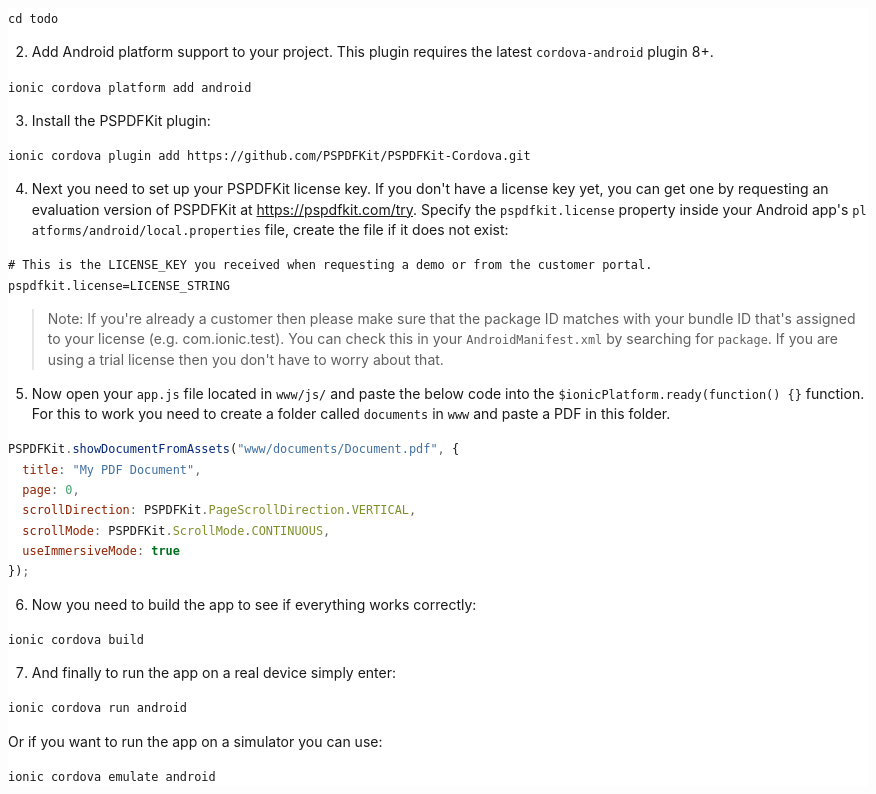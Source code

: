 ```shell
cd todo
```

2. Add Android platform support to your project. This plugin requires the latest `cordova-android` plugin 8+.

```shell
ionic cordova platform add android
```

3. Install the PSPDFKit plugin:

```shell
ionic cordova plugin add https://github.com/PSPDFKit/PSPDFKit-Cordova.git
```

4. Next you need to set up your PSPDFKit license key. If you don't have a license key yet, you can get one by requesting an evaluation version of PSPDFKit at https://pspdfkit.com/try. Specify the `pspdfkit.license` property inside your Android app's `platforms/android/local.properties` file, create the file if it does not exist:

```properties
# This is the LICENSE_KEY you received when requesting a demo or from the customer portal.
pspdfkit.license=LICENSE_STRING
```

> Note: If you're already a customer then please make sure that the package ID matches with your bundle ID that's assigned to your license (e.g. com.ionic.test). You can check this in your `AndroidManifest.xml` by searching for `package`. If you are using a trial license then you don't have to worry about that.

5. Now open your `app.js` file located in `www/js/` and paste the below code into the `$ionicPlatform.ready(function() {}` function. For this to work you need to create a folder called `documents` in `www` and paste a PDF in this folder.

```javascript
PSPDFKit.showDocumentFromAssets("www/documents/Document.pdf", {
  title: "My PDF Document",
  page: 0,
  scrollDirection: PSPDFKit.PageScrollDirection.VERTICAL,
  scrollMode: PSPDFKit.ScrollMode.CONTINUOUS,
  useImmersiveMode: true
});
```

6. Now you need to build the app to see if everything works correctly:

```shell
ionic cordova build
```

7. And finally to run the app on a real device simply enter:

```shell
ionic cordova run android
```

Or if you want to run the app on a simulator you can use:

```shell
ionic cordova emulate android
```
